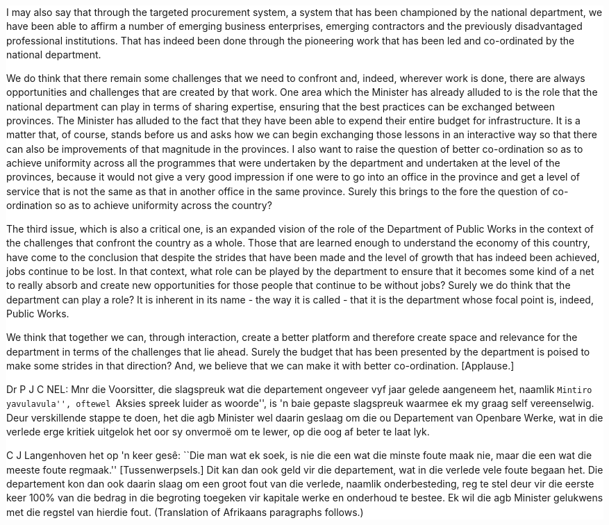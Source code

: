 I may also say that through the targeted procurement system, a  system  that
has been championed by the national department, we have been able to  affirm
a number of emerging business  enterprises,  emerging  contractors  and  the
previously disadvantaged professional institutions.  That  has  indeed  been
done through the pioneering work that has been led and co-ordinated  by  the
national department.

We do think that there remain some challenges that we need to confront  and,
indeed,  wherever  work  is  done,  there  are  always   opportunities   and
challenges that are created by that work. One area which  the  Minister  has
already alluded to is the role that the  national  department  can  play  in
terms of  sharing  expertise,  ensuring  that  the  best  practices  can  be
exchanged between provinces. The Minister has alluded to the fact that  they
have been able to expend their entire budget for  infrastructure.  It  is  a
matter that, of  course,  stands  before  us  and  asks  how  we  can  begin
exchanging those lessons in an interactive way so that  there  can  also  be
improvements of that magnitude in the provinces.
I also want to raise the question of better co-ordination so as  to  achieve
uniformity across all the programmes that were undertaken by the  department
and undertaken at the level of the provinces, because it would  not  give  a
very good impression if one were to go into an office in  the  province  and
get a level of service that is not the same as that  in  another  office  in
the same province. Surely this brings  to  the  fore  the  question  of  co-
ordination so as to achieve uniformity across the country?

The third issue, which is also a critical one, is an expanded vision of  the
role of the Department of Public Works in  the  context  of  the  challenges
that confront the country as a whole.  Those  that  are  learned  enough  to
understand the economy of this country, have come  to  the  conclusion  that
despite the strides that have been made and the level  of  growth  that  has
indeed been achieved, jobs continue to be lost. In that context,  what  role
can be played by the department to ensure that it becomes  some  kind  of  a
net to really absorb and create new  opportunities  for  those  people  that
continue to be without jobs? Surely we do  think  that  the  department  can
play a role? It is inherent in its name - the way it is called - that it  is
the department whose focal point is, indeed, Public Works.

We think  that  together  we  can,  through  interaction,  create  a  better
platform and therefore create space and  relevance  for  the  department  in
terms of the challenges that lie ahead. Surely  the  budget  that  has  been
presented by  the  department  is  poised  to  make  some  strides  in  that
direction? And, we believe that we can make it  with  better  co-ordination.
[Applause.]

Dr P J C NEL:  Mnr  die  Voorsitter,  die  slagspreuk  wat  die  departement
ongeveer vyf jaar gelede  aangeneem  het,  naamlik  ``Mintiro  yavulavula'',
oftewel ``Aksies spreek luider as woorde'', is 'n  baie  gepaste  slagspreuk
waarmee ek my graag self vereenselwig. Deur  verskillende  stappe  te  doen,
het die agb Minister wel daarin geslaag om die ou Departement  van  Openbare
Werke, wat in die verlede erge kritiek uitgelok het oor sy  onvermoë  om  te
lewer, op die oog af beter te laat lyk.

C J Langenhoven het op 'n keer gesê: ``Die man wat ek soek, is nie  die  een
wat die minste foute maak nie, maar die een wat die meeste foute  regmaak.''
[Tussenwerpsels.] Dit kan dan ook geld  vir  die  departement,  wat  in  die
verlede vele foute begaan het. Die departement kon dan ook daarin  slaag  om
een groot fout van die verlede, naamlik onderbesteding,  reg  te  stel  deur
vir die eerste keer 100% van  die  bedrag  in  die  begroting  toegeken  vir
kapitale werke en onderhoud te bestee. Ek wil  die  agb  Minister  gelukwens
met die regstel van  hierdie  fout.  (Translation  of  Afrikaans  paragraphs
follows.)
